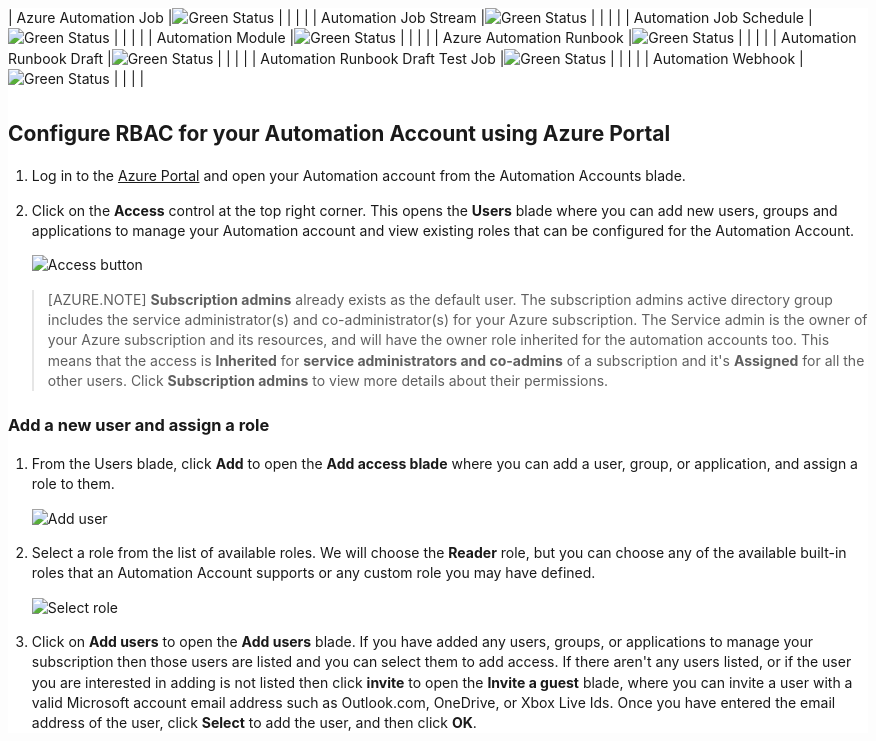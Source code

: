 | Azure Automation Job |![Green Status](./media/automation-role-based-access-control/green-checkmark.png) | | | |
| Automation Job Stream |![Green Status](./media/automation-role-based-access-control/green-checkmark.png) | | | |
| Automation Job Schedule |![Green Status](./media/automation-role-based-access-control/green-checkmark.png) | | | |
| Automation Module |![Green Status](./media/automation-role-based-access-control/green-checkmark.png) | | | |
| Azure Automation Runbook |![Green Status](./media/automation-role-based-access-control/green-checkmark.png) | | | |
| Automation Runbook Draft |![Green Status](./media/automation-role-based-access-control/green-checkmark.png) | | | |
| Automation Runbook Draft Test Job |![Green Status](./media/automation-role-based-access-control/green-checkmark.png) | | | |
| Automation Webhook |![Green Status](./media/automation-role-based-access-control/green-checkmark.png) | | | |

## Configure RBAC for your Automation Account using Azure Portal
1. Log in to the [Azure Portal](https://portal.azure.cn/) and open your Automation account from the Automation Accounts blade.  
2. Click on the **Access** control at the top right corner. This opens the **Users** blade where you can add new users, groups and applications to manage your Automation account and view existing roles that can be configured for the Automation Account.  
   
   ![Access button](./media/automation-role-based-access-control/automation-01-access-button.png)  

> [AZURE.NOTE]
> **Subscription admins** already exists as the default user. The subscription admins active directory group includes the service administrator(s) and co-administrator(s) for your Azure subscription. The Service admin is the owner of your Azure subscription and its resources, and will have the owner role inherited for the automation accounts too. This means that the access is **Inherited** for **service administrators and co-admins** of a subscription and it's **Assigned** for all the other users. Click **Subscription admins** to view more details about their permissions.  
> 
> 

### Add a new user and assign a role
1. From the Users blade, click **Add** to open the **Add access blade** where you can add a user, group, or application, and assign a role to them.  
   
   ![Add user](./media/automation-role-based-access-control/automation-02-add-user.png)  
2. Select a role from the list of available roles. We will choose the **Reader** role, but you can choose any of the available built-in roles that an Automation Account supports or any custom role you may have defined.  
   
   ![Select role](./media/automation-role-based-access-control/automation-03-select-role.png)  
3. Click on **Add users** to open the **Add users** blade. If you have added any users, groups, or applications to manage your subscription then those users are listed and you can select them to add access. If there aren't any users listed, or if the user you are interested in adding is not listed then click **invite** to open the **Invite a guest** blade, where you can invite a user with a valid Microsoft account email address such as Outlook.com, OneDrive, or Xbox Live Ids. Once you have entered the email address of the user, click **Select** to add the user, and then click **OK**. 
   